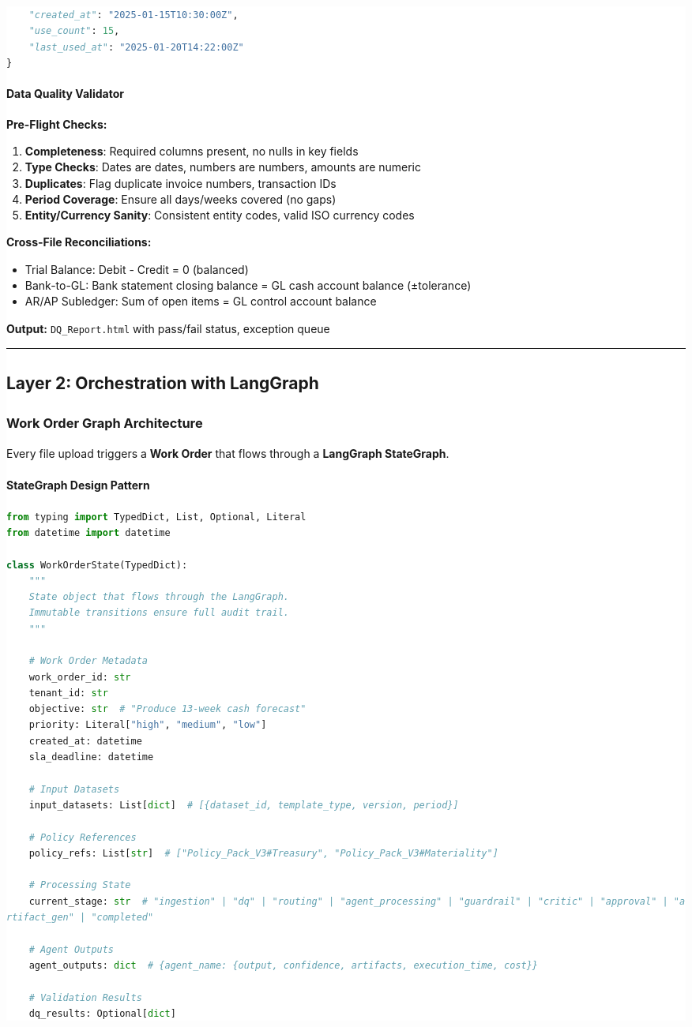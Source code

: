 ```python
    "created_at": "2025-01-15T10:30:00Z",
    "use_count": 15,
    "last_used_at": "2025-01-20T14:22:00Z"
}
```

#### Data Quality Validator

**Pre-Flight Checks:**
1. **Completeness**: Required columns present, no nulls in key fields
2. **Type Checks**: Dates are dates, numbers are numbers, amounts are numeric
3. **Duplicates**: Flag duplicate invoice numbers, transaction IDs
4. **Period Coverage**: Ensure all days/weeks covered (no gaps)
5. **Entity/Currency Sanity**: Consistent entity codes, valid ISO currency codes

**Cross-File Reconciliations:**
- Trial Balance: Debit - Credit = 0 (balanced)
- Bank-to-GL: Bank statement closing balance = GL cash account balance (±tolerance)
- AR/AP Subledger: Sum of open items = GL control account balance

**Output:** `DQ_Report.html` with pass/fail status, exception queue

---

## Layer 2: Orchestration with LangGraph

### Work Order Graph Architecture

Every file upload triggers a **Work Order** that flows through a **LangGraph StateGraph**.

#### StateGraph Design Pattern

```python
from typing import TypedDict, List, Optional, Literal
from datetime import datetime

class WorkOrderState(TypedDict):
    """
    State object that flows through the LangGraph.
    Immutable transitions ensure full audit trail.
    """

    # Work Order Metadata
    work_order_id: str
    tenant_id: str
    objective: str  # "Produce 13-week cash forecast"
    priority: Literal["high", "medium", "low"]
    created_at: datetime
    sla_deadline: datetime

    # Input Datasets
    input_datasets: List[dict]  # [{dataset_id, template_type, version, period}]

    # Policy References
    policy_refs: List[str]  # ["Policy_Pack_V3#Treasury", "Policy_Pack_V3#Materiality"]

    # Processing State
    current_stage: str  # "ingestion" | "dq" | "routing" | "agent_processing" | "guardrail" | "critic" | "approval" | "artifact_gen" | "completed"

    # Agent Outputs
    agent_outputs: dict  # {agent_name: {output, confidence, artifacts, execution_time, cost}}

    # Validation Results
    dq_results: Optional[dict]
```